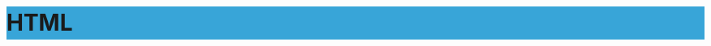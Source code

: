 # HTML

<!DOCTYPE html>
<html>
    <head>
        <title>My Full-Stack Developer Career</title>
        <style>
            * {
                color-adjust: ;
            }
            img {
                width: 200px;
                height: 250px;
                float: left;
                margin-right: 15px;
                text-align: center;
                


            }
            .center {
                display: block;
                margin-left: auto;
                margin-right: auto;
                width: auto;
}
            .username{
                font-weight: bold;
                font-style: italic;
            }
            #ego{
                font-size: medium;
                font-family: Cambria, Cochin, Georgia, Times, 'Times New Roman', serif;
                font-weight: bold;
            }
            #begin{
                text-align: center;
                font-size: default;
                color: white;
            }
            #Start{
                margin: auto;
                font-family: cursive;
                font-size: small;
                text-align: center;

            }
            body{
                background-color: rgb(56, 165, 216);
            }

        </style>
    </head>
    <body>
        <img src="" alt="A photo of myself; Elijah Prosperier" class="center">
        <!--DO NOT LEAVE IMAGE IN. PLACEHOLDER IMAGE!-->
        <p class="username">Elijah Prosperie</p>
        <p id ="ego">(Soon to be) Coding Extrordinary!</p>
